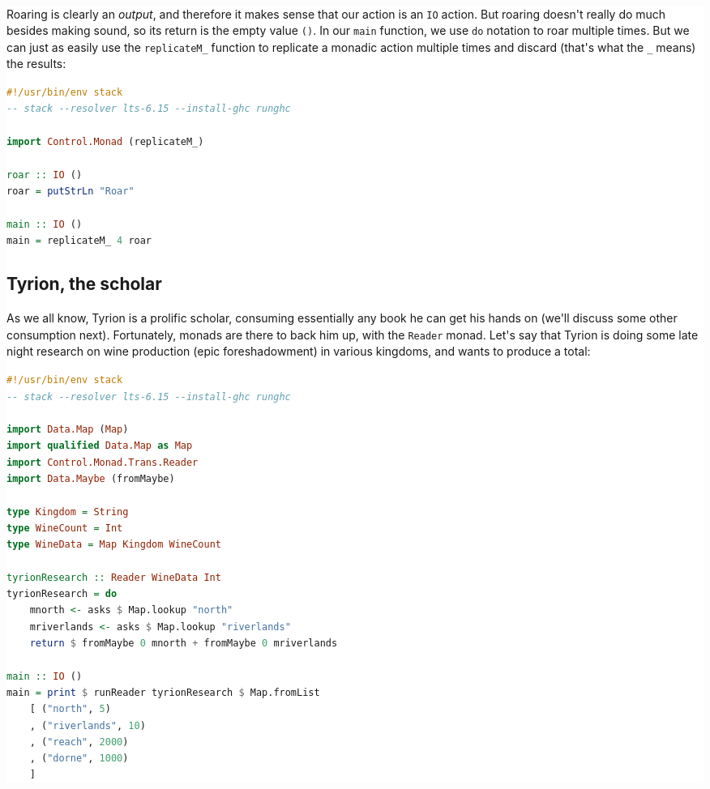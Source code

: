 Roaring is clearly an _output_, and therefore it makes sense that our
action is an `IO` action. But roaring doesn't really do much besides
making sound, so its return is the empty value `()`. In our `main`
function, we use `do` notation to roar multiple times. But we can just
as easily use the `replicateM_` function to replicate a monadic action
multiple times and discard (that's what the `_` means) the results:

```haskell
#!/usr/bin/env stack
-- stack --resolver lts-6.15 --install-ghc runghc

import Control.Monad (replicateM_)

roar :: IO ()
roar = putStrLn "Roar"

main :: IO ()
main = replicateM_ 4 roar
```

## Tyrion, the scholar

As we all know, Tyrion is a prolific scholar, consuming essentially
any book he can get his hands on (we'll discuss some other consumption
next). Fortunately, monads are there to back him up, with the `Reader`
monad. Let's say that Tyrion is doing some late night research on wine
production (epic foreshadowment) in various kingdoms, and wants to
produce a total:

```haskell
#!/usr/bin/env stack
-- stack --resolver lts-6.15 --install-ghc runghc

import Data.Map (Map)
import qualified Data.Map as Map
import Control.Monad.Trans.Reader
import Data.Maybe (fromMaybe)

type Kingdom = String
type WineCount = Int
type WineData = Map Kingdom WineCount

tyrionResearch :: Reader WineData Int
tyrionResearch = do
    mnorth <- asks $ Map.lookup "north"
    mriverlands <- asks $ Map.lookup "riverlands"
    return $ fromMaybe 0 mnorth + fromMaybe 0 mriverlands

main :: IO ()
main = print $ runReader tyrionResearch $ Map.fromList
    [ ("north", 5)
    , ("riverlands", 10)
    , ("reach", 2000)
    , ("dorne", 1000)
    ]
```

